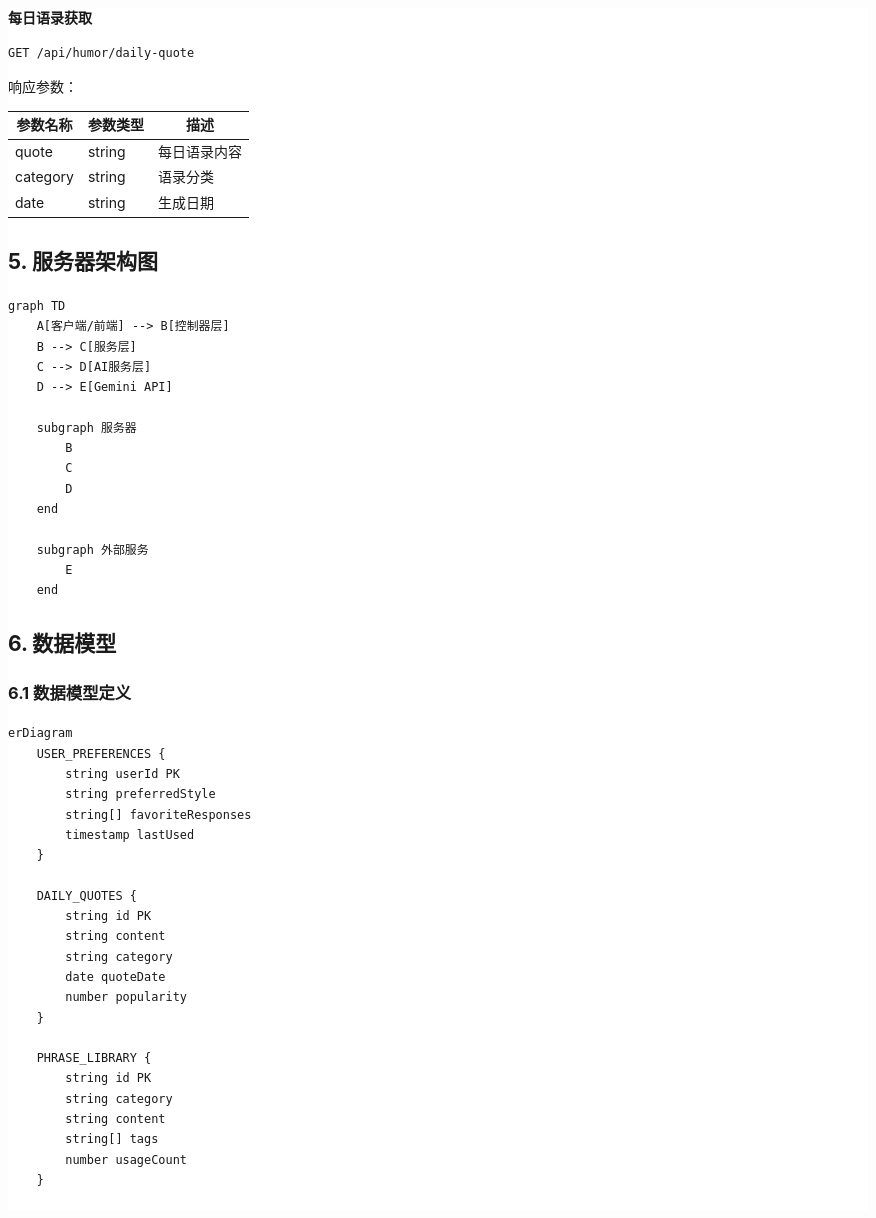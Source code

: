 **每日语录获取**

```
GET /api/humor/daily-quote
```

响应参数：

| 参数名称     | 参数类型   | 描述     |
| -------- | ------ | ------ |
| quote    | string | 每日语录内容 |
| category | string | 语录分类   |
| date     | string | 生成日期   |

## 5. 服务器架构图

```mermaid
graph TD
    A[客户端/前端] --> B[控制器层]
    B --> C[服务层]
    C --> D[AI服务层]
    D --> E[Gemini API]
    
    subgraph 服务器
        B
        C
        D
    end
    
    subgraph 外部服务
        E
    end
```

## 6. 数据模型

### 6.1 数据模型定义

```mermaid
erDiagram
    USER_PREFERENCES {
        string userId PK
        string preferredStyle
        string[] favoriteResponses
        timestamp lastUsed
    }
    
    DAILY_QUOTES {
        string id PK
        string content
        string category
        date quoteDate
        number popularity
    }
    
    PHRASE_LIBRARY {
        string id PK
        string category
        string content
        string[] tags
        number usageCount
    }
    
```